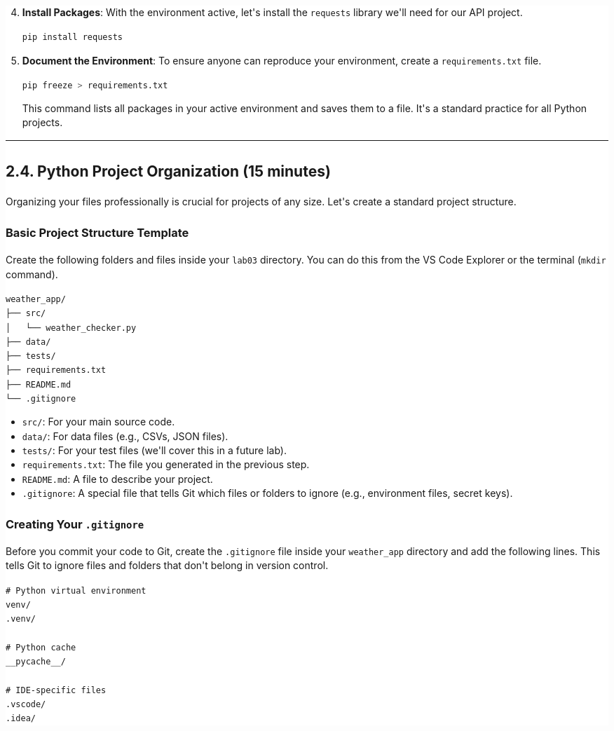 4.  **Install Packages**: With the environment active, let's install the `requests` library we'll need for our API project.
    ```bash
    pip install requests
    ```

5.  **Document the Environment**: To ensure anyone can reproduce your environment, create a `requirements.txt` file.
    ```bash
    pip freeze > requirements.txt
    ```
    This command lists all packages in your active environment and saves them to a file. It's a standard practice for all Python projects.

---

## 2.4. Python Project Organization (15 minutes)

Organizing your files professionally is crucial for projects of any size. Let's create a standard project structure.

### Basic Project Structure Template

Create the following folders and files inside your `lab03` directory. You can do this from the VS Code Explorer or the terminal (`mkdir` command).

```
weather_app/
├── src/
│   └── weather_checker.py
├── data/
├── tests/
├── requirements.txt
├── README.md
└── .gitignore
```

-   `src/`: For your main source code.
-   `data/`: For data files (e.g., CSVs, JSON files).
-   `tests/`: For your test files (we'll cover this in a future lab).
-   `requirements.txt`: The file you generated in the previous step.
-   `README.md`: A file to describe your project.
-   `.gitignore`: A special file that tells Git which files or folders to ignore (e.g., environment files, secret keys).

### Creating Your `.gitignore`

Before you commit your code to Git, create the `.gitignore` file inside your `weather_app` directory and add the following lines. This tells Git to ignore files and folders that don't belong in version control.

```
# Python virtual environment
venv/
.venv/

# Python cache
__pycache__/

# IDE-specific files
.vscode/
.idea/
```
